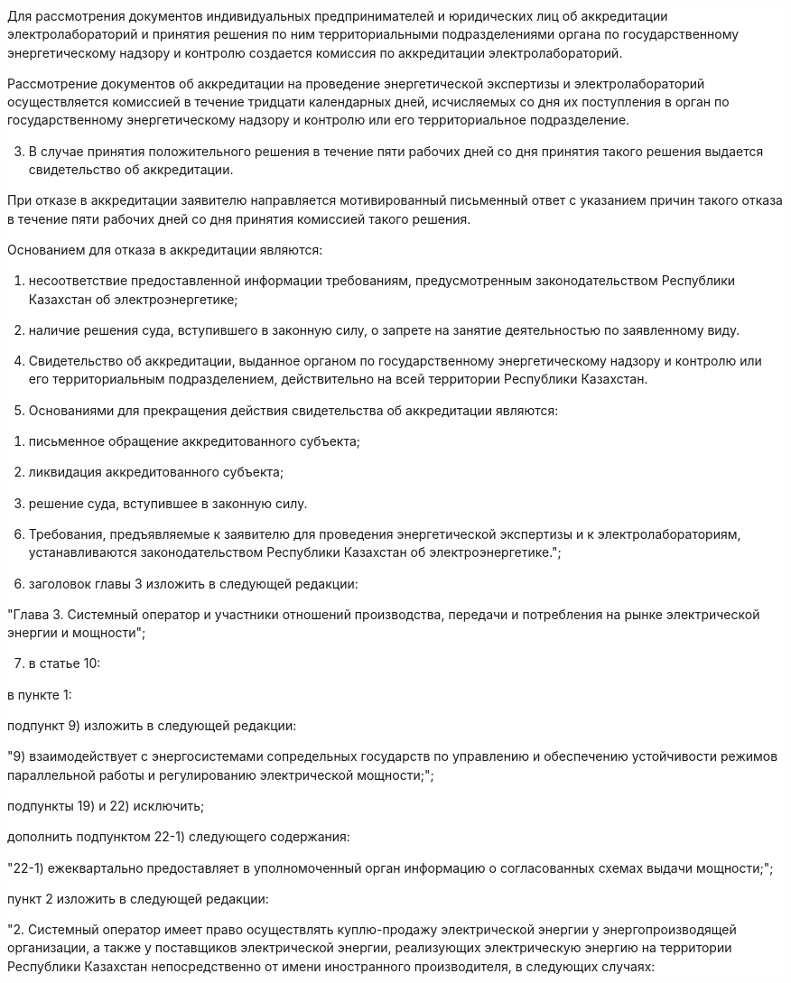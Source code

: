 Для рассмотрения документов индивидуальных предпринимателей и юридических лиц об аккредитации электролабораторий и принятия решения по ним территориальными подразделениями органа по государственному энергетическому надзору и контролю создается комиссия по аккредитации электролабораторий.

Рассмотрение документов об аккредитации на проведение энергетической экспертизы и электролабораторий осуществляется комиссией в течение тридцати календарных дней, исчисляемых со дня их поступления в орган по государственному энергетическому надзору и контролю или его территориальное подразделение.

3. В случае принятия положительного решения в течение пяти рабочих дней со дня принятия такого решения выдается свидетельство об аккредитации.

При отказе в аккредитации заявителю направляется мотивированный письменный ответ с указанием причин такого отказа в течение пяти рабочих дней со дня принятия комиссией такого решения.

Основанием для отказа в аккредитации являются:

1) несоответствие предоставленной информации требованиям, предусмотренным законодательством Республики Казахстан об электроэнергетике;

2) наличие решения суда, вступившего в законную силу, о запрете на занятие деятельностью по заявленному виду.

4. Свидетельство об аккредитации, выданное органом по государственному энергетическому надзору и контролю или его территориальным подразделением, действительно на всей территории Республики Казахстан.

5. Основаниями для прекращения действия свидетельства об аккредитации являются:

1) письменное обращение аккредитованного субъекта;

2) ликвидация аккредитованного субъекта;

3) решение суда, вступившее в законную силу.

6. Требования, предъявляемые к заявителю для проведения энергетической экспертизы и к электролабораториям, устанавливаются законодательством Республики Казахстан об электроэнергетике.";

6) заголовок главы 3 изложить в следующей редакции:

"Глава 3. Системный оператор и участники отношений производства, передачи и потребления на рынке электрической энергии и мощности";

7) в статье 10:

в пункте 1:

подпункт 9) изложить в следующей редакции:

"9) взаимодействует с энергосистемами сопредельных государств по управлению и обеспечению устойчивости режимов параллельной работы и регулированию электрической мощности;";

подпункты 19) и 22) исключить;

дополнить подпунктом 22-1) следующего содержания:

"22-1) ежеквартально предоставляет в уполномоченный орган информацию о согласованных схемах выдачи мощности;";

пункт 2 изложить в следующей редакции:

"2. Системный оператор имеет право осуществлять куплю-продажу электрической энергии у энергопроизводящей организации, а также у поставщиков электрической энергии, реализующих электрическую энергию на территории Республики Казахстан непосредственно от имени иностранного производителя, в следующих случаях:
